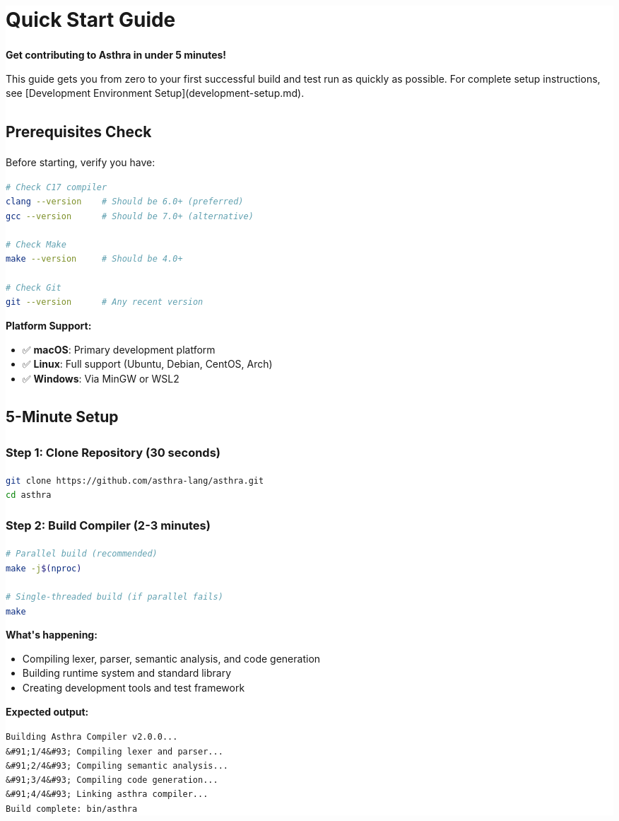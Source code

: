 # Quick Start Guide

**Get contributing to Asthra in under 5 minutes!**

This guide gets you from zero to your first successful build and test run as quickly as possible. For complete setup instructions, see &#91;Development Environment Setup&#93;(development-setup.md).

## Prerequisites Check

Before starting, verify you have:

```bash
# Check C17 compiler
clang --version    # Should be 6.0+ (preferred)
gcc --version      # Should be 7.0+ (alternative)

# Check Make
make --version     # Should be 4.0+

# Check Git
git --version      # Any recent version
```

**Platform Support:**
- ✅ **macOS**: Primary development platform
- ✅ **Linux**: Full support (Ubuntu, Debian, CentOS, Arch)
- ✅ **Windows**: Via MinGW or WSL2

## 5-Minute Setup

### Step 1: Clone Repository (30 seconds)

```bash
git clone https://github.com/asthra-lang/asthra.git
cd asthra
```

### Step 2: Build Compiler (2-3 minutes)

```bash
# Parallel build (recommended)
make -j$(nproc)

# Single-threaded build (if parallel fails)
make
```

**What's happening:**
- Compiling lexer, parser, semantic analysis, and code generation
- Building runtime system and standard library
- Creating development tools and test framework

**Expected output:**
```
Building Asthra Compiler v2.0.0...
&#91;1/4&#93; Compiling lexer and parser...
&#91;2/4&#93; Compiling semantic analysis...
&#91;3/4&#93; Compiling code generation...
&#91;4/4&#93; Linking asthra compiler...
Build complete: bin/asthra
```
